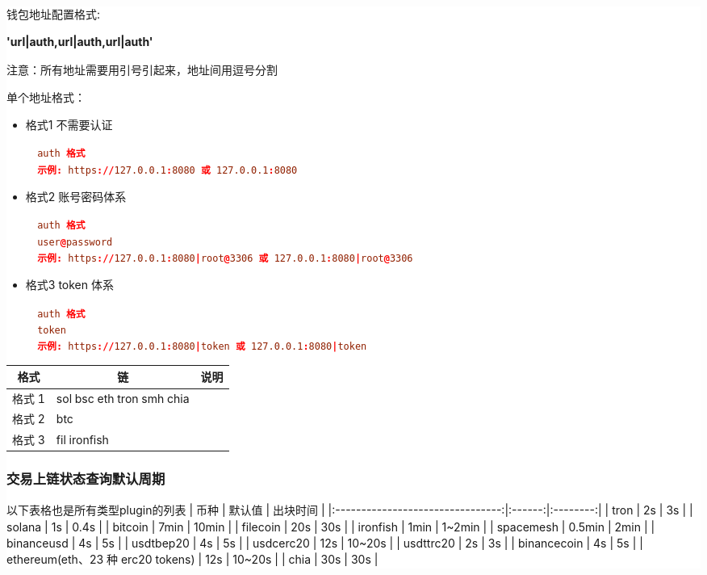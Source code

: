 钱包地址配置格式:

  **'url|auth,url|auth,url|auth'**

注意：所有地址需要用引号引起来，地址间用逗号分割

单个地址格式：

- 格式1 不需要认证

  ````conf
    auth 格式
    示例: https://127.0.0.1:8080 或 127.0.0.1:8080 
  ````

- 格式2 账号密码体系

  ````conf
    auth 格式
    user@password
    示例: https://127.0.0.1:8080|root@3306 或 127.0.0.1:8080|root@3306
  ````

- 格式3 token 体系

  ````conf
    auth 格式
    token
    示例: https://127.0.0.1:8080|token 或 127.0.0.1:8080|token
  ````

| 格式   | 链                        | 说明 |
|------|---------------------------|------|
| 格式 1 | sol bsc eth tron smh chia |      |
| 格式 2 | btc                       |      |
| 格式 3 | fil ironfish              |      |

### 交易上链状态查询默认周期
以下表格也是所有类型plugin的列表
|               币种               | 默认值 | 出块时间 |
|:--------------------------------:|:------:|:--------:|
|               tron               |   2s   |    3s    |
|              solana              |   1s   |   0.4s   |
|             bitcoin              |  7min  |  10min   |
|             filecoin             |  20s   |   30s    |
|             ironfish             |  1min  |  1~2min  |
|            spacemesh             | 0.5min |   2min   |
|            binanceusd            |   4s   |    5s    |
|            usdtbep20             |   4s   |    5s    |
|            usdcerc20             |  12s   |  10~20s  |
|            usdttrc20             |   2s   |    3s    |
|           binancecoin            |   4s   |    5s    |
| ethereum(eth、23 种 erc20 tokens) |  12s   |  10~20s  |
|               chia               |  30s   |   30s    |
